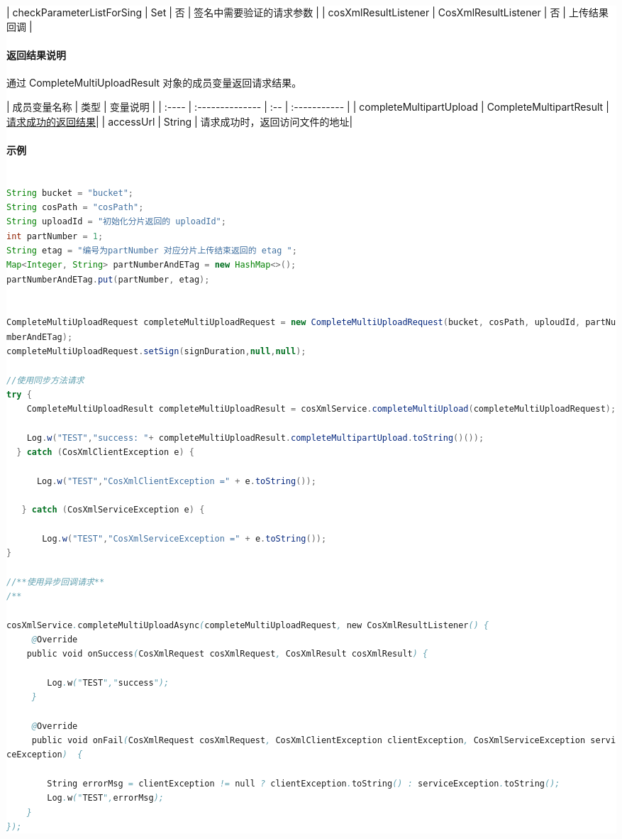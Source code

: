| checkParameterListForSing   | Set<String>           | 否  | 签名中需要验证的请求参数      |
| cosXmlResultListener   | CosXmlResultListener          | 否  | 上传结果回调     |


#### 返回结果说明
通过 CompleteMultiUploadResult 对象的成员变量返回请求结果。

| 成员变量名称 | 类型     | 变量说明    |
| :---- | :-------------- | :-- | :----------- |
| completeMultipartUpload   | CompleteMultipartResult          | [请求成功的返回结果](https://www.qcloud.com/document/product/436/7742)|
| accessUrl   | String          | 请求成功时，返回访问文件的地址|

#### 示例
````java

String bucket = "bucket";
String cosPath = "cosPath";
String uploadId = "初始化分片返回的 uploadId";
int partNumber = 1;
String etag = "编号为partNumber 对应分片上传结束返回的 etag ";
Map<Integer, String> partNumberAndETag = new HashMap<>();
partNumberAndETag.put(partNumber, etag);


CompleteMultiUploadRequest completeMultiUploadRequest = new CompleteMultiUploadRequest(bucket, cosPath, uploudId, partNumberAndETag);
completeMultiUploadRequest.setSign(signDuration,null,null);

//使用同步方法请求
try {
    CompleteMultiUploadResult completeMultiUploadResult = cosXmlService.completeMultiUpload(completeMultiUploadRequest);
	
	Log.w("TEST","success: "+ completeMultiUploadResult.completeMultipartUpload.toString()());
  } catch (CosXmlClientException e) {

      Log.w("TEST","CosXmlClientException =" + e.toString());

   } catch (CosXmlServiceException e) {

       Log.w("TEST","CosXmlServiceException =" + e.toString());
}

//**使用异步回调请求**
/**

cosXmlService.completeMultiUploadAsync(completeMultiUploadRequest, new CosXmlResultListener() {
     @Override
    public void onSuccess(CosXmlRequest cosXmlRequest, CosXmlResult cosXmlResult) {

		Log.w("TEST","success");
     }

     @Override
     public void onFail(CosXmlRequest cosXmlRequest, CosXmlClientException clientException, CosXmlServiceException serviceException)  {
        
		String errorMsg = clientException != null ? clientException.toString() : serviceException.toString();
		Log.w("TEST",errorMsg);
    }
});
````